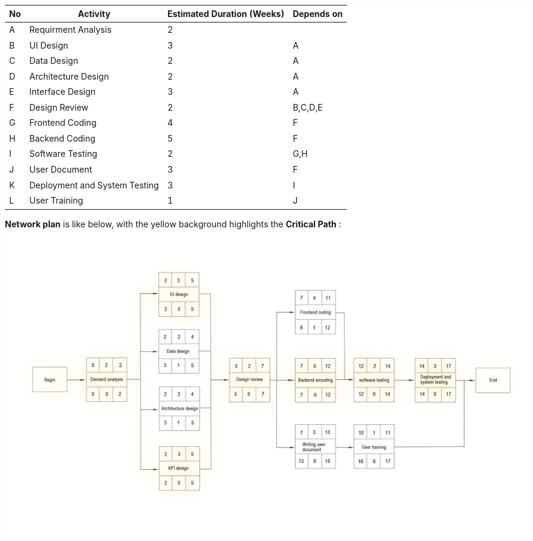 | No   | Activity                      | Estimated Duration (Weeks) | Depends on |
| ---- | ----------------------------- | -------------------------- | ---------- |
| A    | Requirment Analysis           | 2                          |            |
| B    | UI Design                     | 3                          | A          |
| C    | Data Design                   | 2                          | A          |
| D    | Architecture Design           | 2                          | A          |
| E    | Interface Design              | 3                          | A          |
| F    | Design Review                 | 2                          | B,C,D,E    |
| G    | Frontend Coding               | 4                          | F          |
| H    | Backend Coding                | 5                          | F          |
| I    | Software Testing              | 2                          | G,H        |
| J    | User Document                 | 3                          | F          |
| K    | Deployment and System Testing | 3                          | I          |
| L    | User Training                 | 1                          | J          |

**Network plan** is like below, with the yellow background highlights the **Critical Path** :

![](Planning-Management.assets/3_29_img_criticalPath.png)
